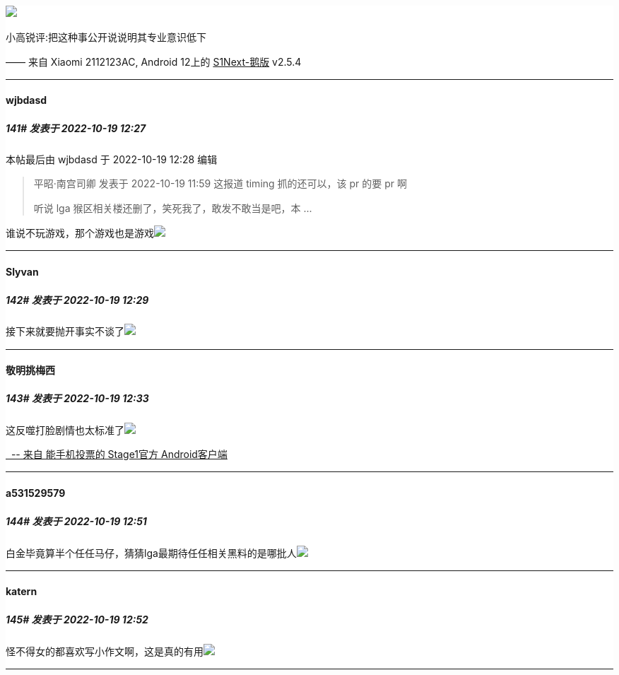 <img src="https://p.sda1.dev/7/b227550be6c8dfafe8a0ecfe5caf35c4/CMP_20221019122240717.jpg" referrerpolicy="no-referrer">

小高锐评:把这种事公开说说明其专业意识低下

—— 来自 Xiaomi 2112123AC, Android 12上的 [S1Next-鹅版](https://github.com/ykrank/S1-Next/releases) v2.5.4

*****

####  wjbdasd  
##### 141#       发表于 2022-10-19 12:27

 本帖最后由 wjbdasd 于 2022-10-19 12:28 编辑 
<blockquote>平昭·南宫司卿 发表于 2022-10-19 11:59
这报道 timing 抓的还可以，该 pr 的要 pr 啊

听说 lga 猴区相关楼还删了，笑死我了，敢发不敢当是吧，本 ...</blockquote>
谁说不玩游戏，那个游戏也是游戏<img src="https://static.saraba1st.com/image/smiley/face2017/067.png" referrerpolicy="no-referrer">

*****

####  Slyvan  
##### 142#       发表于 2022-10-19 12:29

接下来就要抛开事实不谈了<img src="https://static.saraba1st.com/image/smiley/face2017/049.png" referrerpolicy="no-referrer">



*****

####  敬明挑梅西  
##### 143#       发表于 2022-10-19 12:33

这反噬打脸剧情也太标准了<img src="https://static.saraba1st.com/image/smiley/face2017/033.png" referrerpolicy="no-referrer">

[  -- 来自 能手机投票的 Stage1官方 Android客户端](https://www.coolapk.com/apk/140634)



*****

####  a531529579  
##### 144#       发表于 2022-10-19 12:51

白金毕竟算半个任任马仔，猜猜lga最期待任任相关黑料的是哪批人<img src="https://static.saraba1st.com/image/smiley/face2017/047.png" referrerpolicy="no-referrer">



*****

####  katern  
##### 145#       发表于 2022-10-19 12:52

怪不得女的都喜欢写小作文啊，这是真的有用<img src="https://static.saraba1st.com/image/smiley/face2017/067.png" referrerpolicy="no-referrer">

*****
